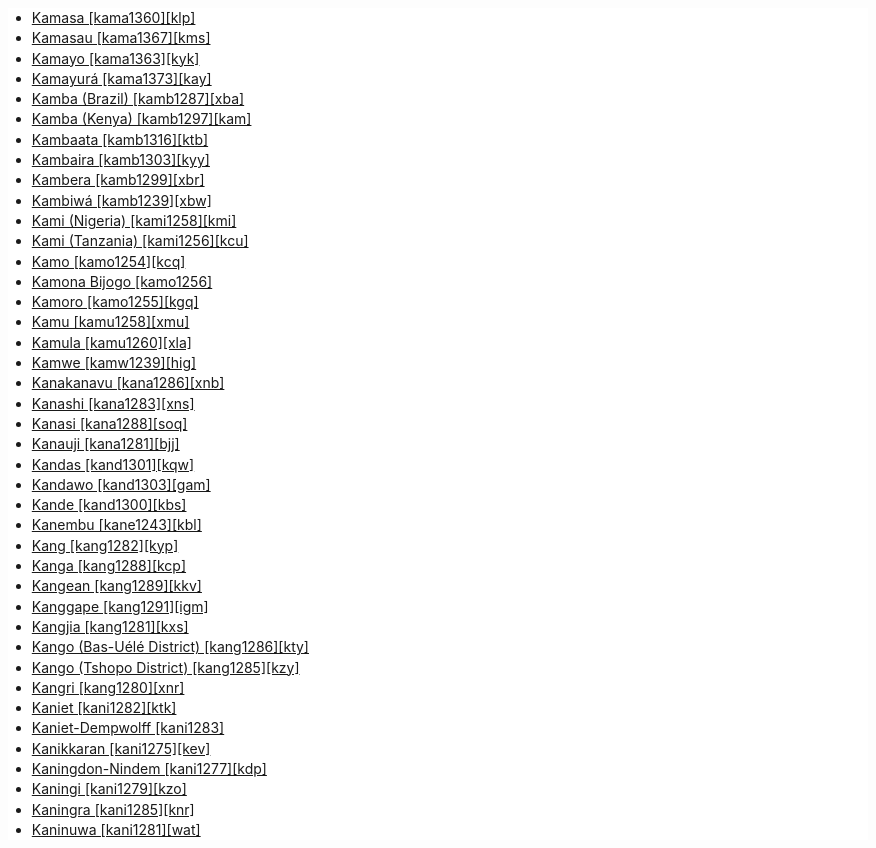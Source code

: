- [Kamasa [kama1360][klp]](tree/anga1289/nucl1763/nort3145/kama1359/kama1360/md.ini)
- [Kamasau [kama1367][kms]](tree/nucl1708/mari1433/elep1241/kama1367/md.ini)
- [Kamayo [kama1363][kyk]](tree/aust1307/mala1545/grea1284/cent2246/mans1261/kama1363/md.ini)
- [Kamayurá [kama1373][kay]](tree/tupi1275/east2909/mawe1252/awet1245/tupi1276/kama1373/md.ini)
- [Kamba (Brazil) [kamb1287][xba]](tree/book1242/kamb1287/md.ini)
- [Kamba (Kenya) [kamb1297][kam]](tree/atla1278/volt1241/benu1247/bant1294/sout3152/narr1281/east2731/nort3203/cent2274/kamb1323/kamb1297/md.ini)
- [Kambaata [kamb1316][ktb]](tree/afro1255/cush1243/east2699/high1285/sida1247/hadi1241/kamb1318/kamb1316/md.ini)
- [Kambaira [kamb1303][kyy]](tree/nucl1709/kain1273/kain1274/unun9975/kamb1303/md.ini)
- [Kambera [kamb1299][xbr]](tree/aust1307/mala1545/bima1248/flor1240/sumb1242/sumb1243/kamb1320/kamb1299/md.ini)
- [Kambiwá [kamb1239][xbw]](tree/uncl1493/kamb1239/md.ini)
- [Kami (Nigeria) [kami1258][kmi]](tree/atla1278/volt1241/benu1247/ebir1244/nupe1252/nupo1239/dibo1249/dibo1250/kami1263/kami1258/md.ini)
- [Kami (Tanzania) [kami1256][kcu]](tree/atla1278/volt1241/benu1247/bant1294/sout3152/narr1281/east2731/nort3203/nort3209/ruvu1235/east2756/cent2287/kami1256/md.ini)
- [Kamo [kamo1254][kcq]](tree/atla1278/volt1241/nort3149/gura1261/cent2243/tula1256/tula1250/tula1251/tula1257/awak1249/kamo1254/md.ini)
- [Kamona Bijogo [kamo1256]](tree/atla1278/nort3146/cent2230/bijo1239/kamo1256/md.ini)
- [Kamoro [kamo1255][kgq]](tree/nucl1709/cent2116/asma1256/kamo1255/md.ini)
- [Kamu [kamu1258][xmu]](tree/east2374/kamu1258/md.ini)
- [Kamula [kamu1260][xla]](tree/kamu1264/kamu1260/md.ini)
- [Kamwe [kamw1239][hig]](tree/afro1255/chad1250/bium1280/nort3156/higi1241/nkaf1238/higi1242/kamw1239/md.ini)
- [Kanakanavu [kana1286][xnb]](tree/aust1307/tsou1250/kana1292/kana1286/md.ini)
- [Kanashi [kana1283][xns]](tree/sino1245/bodi1256/tibe1275/west2868/kinn1250/kana1283/md.ini)
- [Kanasi [kana1288][soq]](tree/daga1274/sout3380/kana1288/md.ini)
- [Kanauji [kana1281][bjj]](tree/indo1319/clas1257/indo1320/indo1321/midd1375/cont1248/midl1245/shau1239/indo1322/west2812/hary1239/kana1281/md.ini)
- [Kandas [kand1301][kqw]](tree/aust1307/mala1545/east2712/ocea1241/west2818/meso1253/newi1242/stge1234/kand1307/kand1301/md.ini)
- [Kandawo [kand1303][gam]](tree/nucl1709/cent2120/jimi1245/kand1306/kand1303/md.ini)
- [Kande [kand1300][kbs]](tree/atla1278/volt1241/benu1247/bant1294/sout3152/narr1281/bant1295/b10b1234/tsog1242/nort3213/kand1300/md.ini)
- [Kanembu [kane1243][kbl]](tree/saha1256/west2505/kanu1279/kane1244/kane1243/md.ini)
- [Kang [kang1282][kyp]](tree/book1242/kang1282/md.ini)
- [Kanga [kang1288][kcp]](tree/kadu1256/cent2229/katc1251/kang1288/md.ini)
- [Kangean [kang1289][kkv]](tree/aust1307/mala1545/madu1247/kang1289/md.ini)
- [Kanggape [kang1291][igm]](tree/ramu1234/goam1234/tang1354/tang1375/kang1291/md.ini)
- [Kangjia [kang1281][kxs]](tree/mong1349/mong1329/sout2705/shir1260/baoa1237/kang1281/md.ini)
- [Kango (Bas-Uélé District) [kang1286][kty]](tree/atla1278/volt1241/benu1247/bant1294/sout3152/narr1281/cent2260/nort3376/rive1266/ngir1248/ngir1250/ngom1276/abab1240/oldb1234/midd1348/late1250/kang1286/md.ini)
- [Kango (Tshopo District) [kang1285][kzy]](tree/atla1278/volt1241/benu1247/bant1294/sout3152/narr1281/cent2260/nort3376/rive1266/ngir1248/ngir1250/ngom1276/abab1240/oldb1234/komo1265/bila1258/kang1285/md.ini)
- [Kangri [kang1280][xnr]](tree/indo1319/clas1257/indo1320/indo1321/midd1375/dard1244/hima1250/kang1292/indo1311/kang1280/md.ini)
- [Kaniet [kani1282][ktk]](tree/aust1307/mala1545/east2712/ocea1241/admi1239/west2532/anch1239/kani1282/md.ini)
- [Kaniet-Dempwolff [kani1283]](tree/aust1307/mala1545/east2712/ocea1241/admi1239/west2532/anch1239/kani1283/md.ini)
- [Kanikkaran [kani1275][kev]](tree/drav1251/sout3133/sout3138/tami1291/tami1292/tami1293/tami1294/tami1297/tami1298/mala1541/kani1275/md.ini)
- [Kaningdon-Nindem [kani1277][kdp]](tree/atla1278/volt1241/benu1247/benu1248/ninz1247/kanu1282/kani1277/md.ini)
- [Kaningi [kani1279][kzo]](tree/atla1278/volt1241/benu1247/bant1294/sout3152/narr1281/cent2260/west2968/nzad1235/lwer1234/ding1244/loan1238/kwil1238/kasa1251/moye1234/inte1264/west2969/nort3377/mber1262/tsit1235/leka1234/kani1279/md.ini)
- [Kaningra [kani1285][knr]](tree/sepi1257/sepi1258/cent2425/east2496/kani1285/md.ini)
- [Kaninuwa [kani1281][wat]](tree/aust1307/mala1545/east2712/ocea1241/west2818/papu1253/nucl1744/nort2848/aret1241/arei1235/kani1281/md.ini)